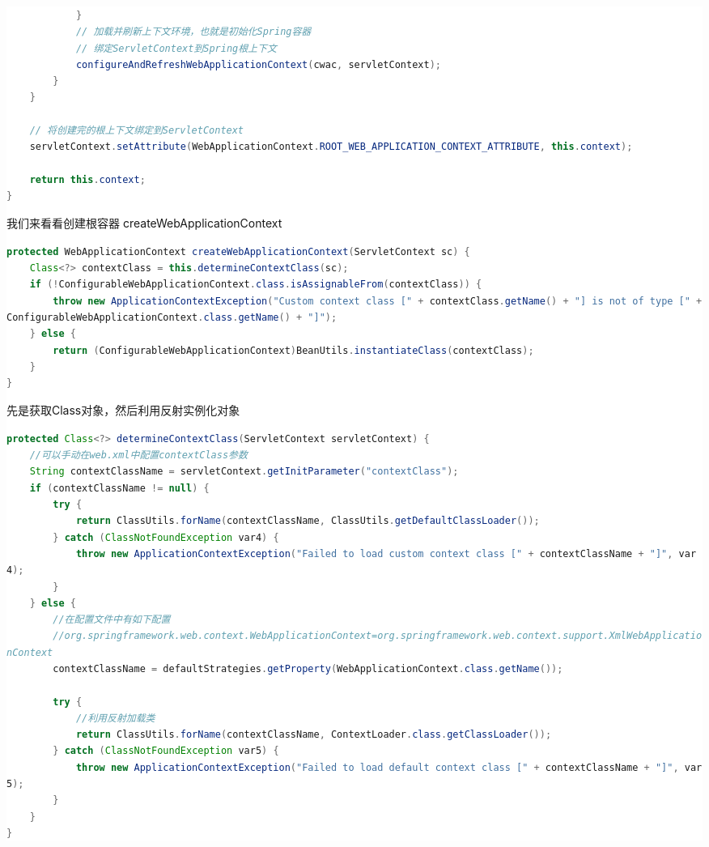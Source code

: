 ```java
            }
            // 加载并刷新上下文环境，也就是初始化Spring容器
            // 绑定ServletContext到Spring根上下文
            configureAndRefreshWebApplicationContext(cwac, servletContext);
        }
    }

    // 将创建完的根上下文绑定到ServletContext
    servletContext.setAttribute(WebApplicationContext.ROOT_WEB_APPLICATION_CONTEXT_ATTRIBUTE, this.context);

    return this.context;
}
```

我们来看看创建根容器 createWebApplicationContext

```java
protected WebApplicationContext createWebApplicationContext(ServletContext sc) {
    Class<?> contextClass = this.determineContextClass(sc);
    if (!ConfigurableWebApplicationContext.class.isAssignableFrom(contextClass)) {
        throw new ApplicationContextException("Custom context class [" + contextClass.getName() + "] is not of type [" + ConfigurableWebApplicationContext.class.getName() + "]");
    } else {
        return (ConfigurableWebApplicationContext)BeanUtils.instantiateClass(contextClass);
    }
}
```

先是获取Class对象，然后利用反射实例化对象

```java
protected Class<?> determineContextClass(ServletContext servletContext) {
    //可以手动在web.xml中配置contextClass参数
    String contextClassName = servletContext.getInitParameter("contextClass");
    if (contextClassName != null) {
        try {
            return ClassUtils.forName(contextClassName, ClassUtils.getDefaultClassLoader());
        } catch (ClassNotFoundException var4) {
            throw new ApplicationContextException("Failed to load custom context class [" + contextClassName + "]", var4);
        }
    } else {
        //在配置文件中有如下配置
        //org.springframework.web.context.WebApplicationContext=org.springframework.web.context.support.XmlWebApplicationContext
        contextClassName = defaultStrategies.getProperty(WebApplicationContext.class.getName());

        try {
            //利用反射加载类
            return ClassUtils.forName(contextClassName, ContextLoader.class.getClassLoader());
        } catch (ClassNotFoundException var5) {
            throw new ApplicationContextException("Failed to load default context class [" + contextClassName + "]", var5);
        }
    }
}
```
